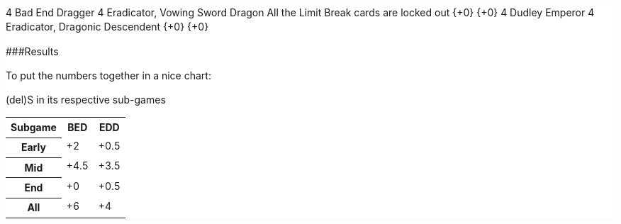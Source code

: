 <th>4 Bad End Dragger</th>
<th>4 Eradicator, Vowing Sword Dragon</th>
</tr>
<tr>
<td>All the Limit Break cards are locked out {+0}</td>
<td>{+0}</td>
</tr>
<tr>
<th>4 Dudley Emperor</th>
<th>4 Eradicator, Dragonic Descendent</th>
</tr>
<tr>
<td>{+0}</td>
<td>{+0}</td>
</tr>
</tbody>
</table>

###Results

To put the numbers together in a nice chart:

(del)S in its respective sub-games

<table>
<tbody>
<tr>
<th>Subgame</th>
<th>BED</th>
<th>EDD</th>
</tr>
<tr>
<th>Early</th>
<td>+2</td>
<td>+0.5</td>
</tr>
<tr>
<th>Mid</th>
<td>+4.5</td>
<td>+3.5</td>
</tr>
<tr>
<th>End</th>
<td>+0</td>
<td>+0.5</td>
</tr>
<tr>
<th>All</th>
<td>+6</td>
<td>+4</td>
</tr>
</tbody>
</table>

